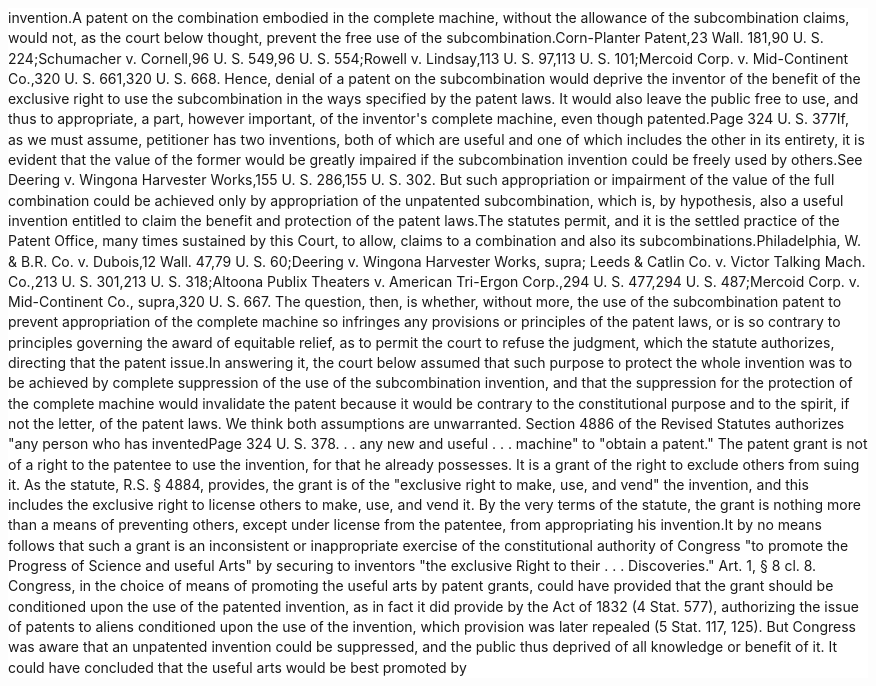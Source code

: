 invention.A patent on the combination embodied in the complete machine,
without the allowance of the subcombination claims, would not, as
the court below thought, prevent the free use of the
subcombination.Corn-Planter
Patent,23 Wall. 181,90 U. S. 224;Schumacher v. Cornell,96 U. S. 549,96 U. S. 554;Rowell v. Lindsay,113 U. S. 97,113 U. S. 101;Mercoid Corp. v. Mid-Continent Co.,320 U.
S. 661,320 U. S. 668.
Hence, denial of a patent on the subcombination would deprive the
inventor of the benefit of the exclusive right to use the
subcombination in the ways specified by the patent laws. It would
also leave the public free to use, and thus to appropriate, a part,
however important, of the inventor's complete machine, even though
patented.Page 324 U. S. 377If, as we must assume, petitioner has two inventions, both of
which are useful and one of which includes the other in its
entirety, it is evident that the value of the former would be
greatly impaired if the subcombination invention could be freely
used by others.See Deering v. Wingona Harvester Works,155 U. S. 286,155 U. S. 302.
But such appropriation or impairment of the value of the full
combination could be achieved only by appropriation of the
unpatented subcombination, which is, by hypothesis, also a useful
invention entitled to claim the benefit and protection of the
patent laws.The statutes permit, and it is the settled practice of the
Patent Office, many times sustained by this Court, to allow, claims
to a combination and also its subcombinations.Philadelphia, W. & B.R. Co.
v. Dubois,12 Wall. 47,79 U. S. 60;Deering v. Wingona Harvester Works, supra; Leeds & Catlin
Co. v. Victor Talking Mach. Co.,213 U.
S. 301,213 U. S. 318;Altoona Publix Theaters v. American Tri-Ergon Corp.,294 U. S. 477,294 U. S. 487;Mercoid Corp. v. Mid-Continent Co., supra,320 U. S. 667.
The question, then, is whether, without more, the use of the
subcombination patent to prevent appropriation of the complete
machine so infringes any provisions or principles of the patent
laws, or is so contrary to principles governing the award of
equitable relief, as to permit the court to refuse the judgment,
which the statute authorizes, directing that the patent issue.In answering it, the court below assumed that such purpose to
protect the whole invention was to be achieved by complete
suppression of the use of the subcombination invention, and that
the suppression for the protection of the complete machine would
invalidate the patent because it would be contrary to the
constitutional purpose and to the spirit, if not the letter, of the
patent laws. We think both assumptions are unwarranted. Section
4886 of the Revised Statutes authorizes "any person who has
inventedPage 324 U. S. 378. . . any new and useful . . . machine" to "obtain a patent."
The patent grant is not of a right to the patentee to use the
invention, for that he already possesses. It is a grant of the
right to exclude others from suing it. As the statute, R.S. § 4884,
provides, the grant is of the "exclusive right to make, use, and
vend" the invention, and this includes the exclusive right to
license others to make, use, and vend it. By the very terms of the
statute, the grant is nothing more than a means of preventing
others, except under license from the patentee, from appropriating
his invention.It by no means follows that such a grant is an inconsistent or
inappropriate exercise of the constitutional authority of Congress
"to promote the Progress of Science and useful Arts" by securing to
inventors "the exclusive Right to their . . . Discoveries." Art. 1,
§ 8 cl. 8. Congress, in the choice of means of promoting the useful
arts by patent grants, could have provided that the grant should be
conditioned upon the use of the patented invention, as in fact it
did provide by the Act of 1832 (4 Stat. 577), authorizing the issue
of patents to aliens conditioned upon the use of the invention,
which provision was later repealed (5 Stat. 117, 125). But Congress
was aware that an unpatented invention could be suppressed, and the
public thus deprived of all knowledge or benefit of it. It could
have concluded that the useful arts would be best promoted by